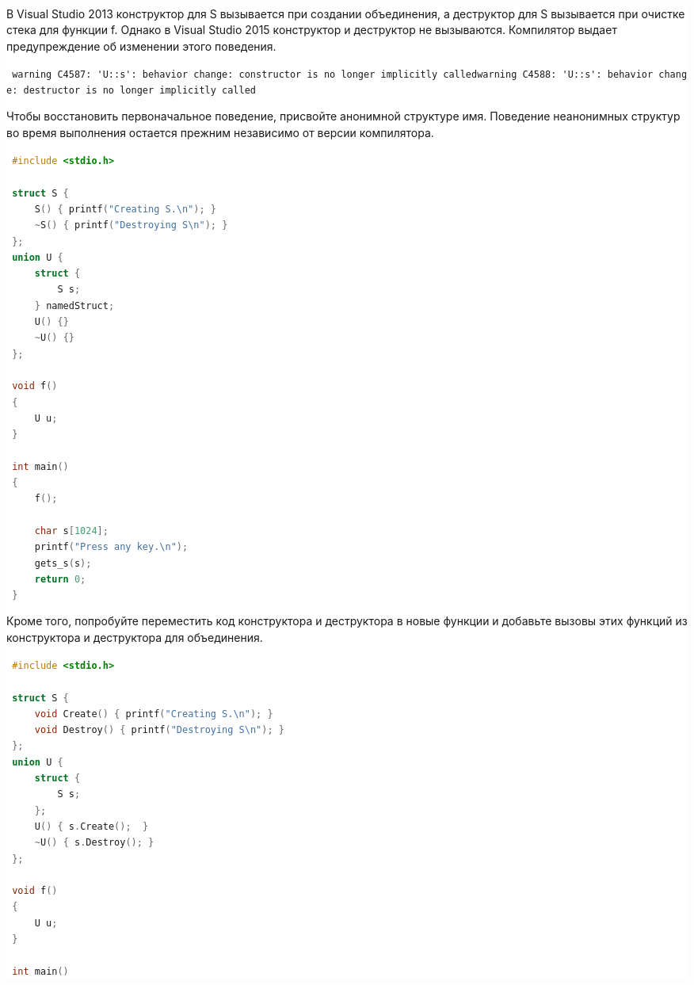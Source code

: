    В Visual Studio 2013 конструктор для S вызывается при создании объединения, а деструктор для S вызывается при очистке стека для функции f. Однако в Visual Studio 2015 конструктор и деструктор не вызываются. Компилятор выдает предупреждение об изменении этого поведения.

   ```Output
    warning C4587: 'U::s': behavior change: constructor is no longer implicitly calledwarning C4588: 'U::s': behavior change: destructor is no longer implicitly called
   ```

   Чтобы восстановить первоначальное поведение, присвойте анонимной структуре имя. Поведение неанонимных структур во время выполнения остается прежним независимо от версии компилятора.

   ```cpp
    #include <stdio.h>

    struct S {
        S() { printf("Creating S.\n"); }
        ~S() { printf("Destroying S\n"); }
    };
    union U {
        struct {
            S s;
        } namedStruct;
        U() {}
        ~U() {}
    };

    void f()
    {
        U u;
    }

    int main()
    {
        f();

        char s[1024];
        printf("Press any key.\n");
        gets_s(s);
        return 0;
    }
   ```

   Кроме того, попробуйте переместить код конструктора и деструктора в новые функции и добавьте вызовы этих функций из конструктора и деструктора для объединения.

   ```cpp
    #include <stdio.h>

    struct S {
        void Create() { printf("Creating S.\n"); }
        void Destroy() { printf("Destroying S\n"); }
    };
    union U {
        struct {
            S s;
        };
        U() { s.Create();  }
        ~U() { s.Destroy(); }
    };

    void f()
    {
        U u;
    }

    int main()
   ```